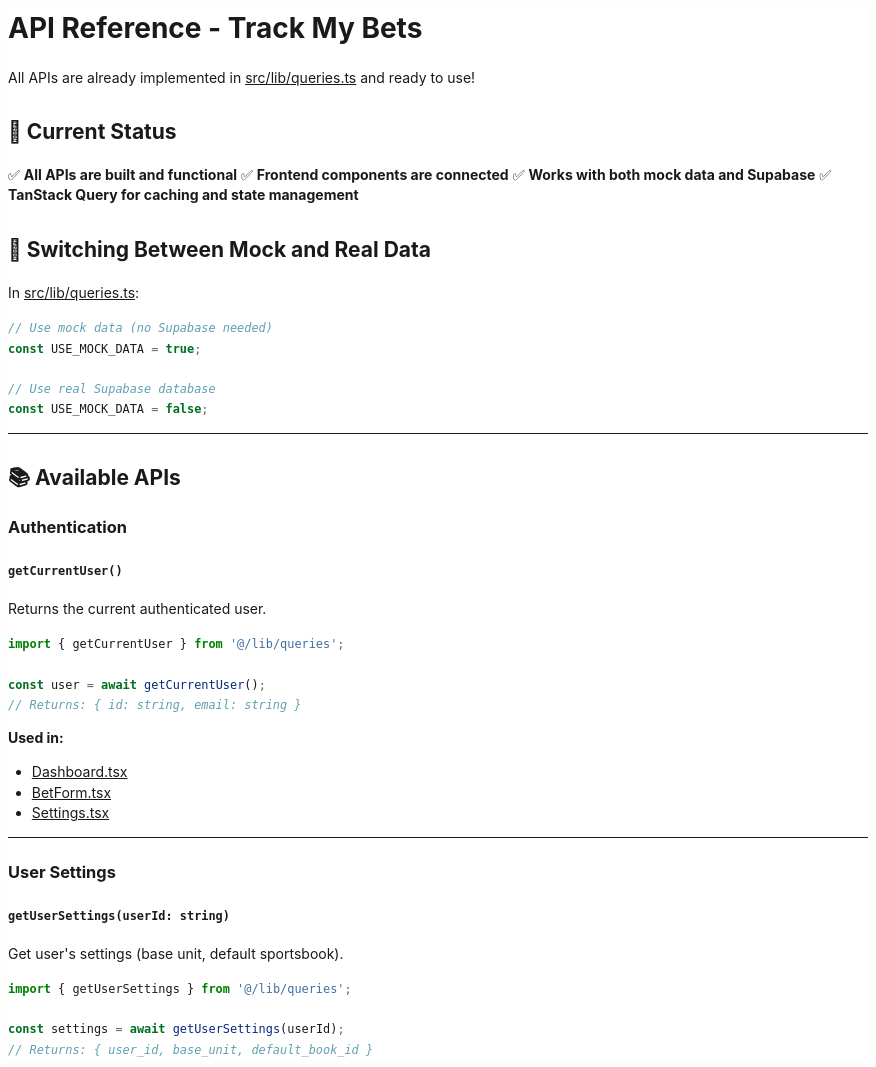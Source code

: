 # API Reference - Track My Bets

All APIs are already implemented in [src/lib/queries.ts](src/lib/queries.ts) and ready to use!

## 🎯 Current Status

✅ **All APIs are built and functional**
✅ **Frontend components are connected**
✅ **Works with both mock data and Supabase**
✅ **TanStack Query for caching and state management**

## 🔄 Switching Between Mock and Real Data

In [src/lib/queries.ts](src/lib/queries.ts:10):

```typescript
// Use mock data (no Supabase needed)
const USE_MOCK_DATA = true;

// Use real Supabase database
const USE_MOCK_DATA = false;
```

---

## 📚 Available APIs

### Authentication

#### `getCurrentUser()`
Returns the current authenticated user.

```typescript
import { getCurrentUser } from '@/lib/queries';

const user = await getCurrentUser();
// Returns: { id: string, email: string }
```

**Used in:**
- [Dashboard.tsx](src/pages/dashboard/Dashboard.tsx:14)
- [BetForm.tsx](src/pages/bets/BetForm.tsx)
- [Settings.tsx](src/pages/settings/Settings.tsx)

---

### User Settings

#### `getUserSettings(userId: string)`
Get user's settings (base unit, default sportsbook).

```typescript
import { getUserSettings } from '@/lib/queries';

const settings = await getUserSettings(userId);
// Returns: { user_id, base_unit, default_book_id }
```
